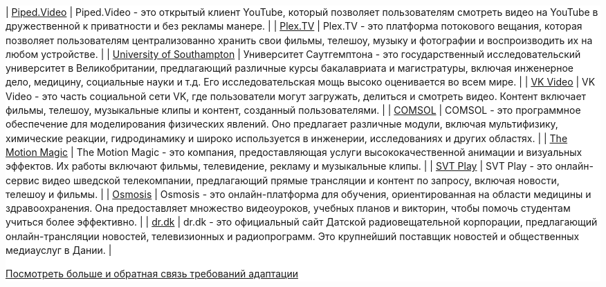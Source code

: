 | [Piped.Video](https://piped.video/)                                | Piped.Video - это открытый клиент YouTube, который позволяет пользователям смотреть видео на YouTube в дружественной к приватности и без рекламы манере.                                                                                                                                                                                           |
| [Plex.TV](https://piped.video/)                                    | Plex.TV - это платформа потокового вещания, которая позволяет пользователям централизованно хранить свои фильмы, телешоу, музыку и фотографии и воспроизводить их на любом устройстве.                                                                                                                                                             |
| [University of Southampton](https://southampton.cloud.panopto.eu/) | Университет Саутгемптона - это государственный исследовательский университет в Великобритании, предлагающий различные курсы бакалавриата и магистратуры, включая инженерное дело, медицину, социальные науки и т.д. Его исследовательская мощь высоко оценивается во всем мире.                                                                    |
| [VK Video](https://vk.com/video)                                   | VK Video - это часть социальной сети VK, где пользователи могут загружать, делиться и смотреть видео. Контент включает фильмы, телешоу, музыкальные клипы и контент, созданный пользователями.                                                                                                                                                     |
| [COMSOL](https://www.comsol.com/video)                             | COMSOL - это программное обеспечение для моделирования физических явлений. Оно предлагает различные модули, включая мультифизику, химические реакции, гидродинамику и широко используется в инженерии, исследованиях и других областях.                                                                                                            |
| [The Motion Magic](https://themotionmagic.com/)                    | The Motion Magic - это компания, предоставляющая услуги высококачественной анимации и визуальных эффектов. Их работы включают фильмы, телевидение, рекламу и музыкальные клипы.                                                                                                                                                                    |
| [SVT Play](https://www.svtplay.se/)                                | SVT Play - это онлайн-сервис видео шведской телекомпании, предлагающий прямые трансляции и контент по запросу, включая новости, телешоу и фильмы.                                                                                                                                                                                                  |
| [Osmosis](https://www.osmosis.org/)                                | Osmosis - это онлайн-платформа для обучения, ориентированная на области медицины и здравоохранения. Она предоставляет множество видеоуроков, учебных планов и викторин, чтобы помочь студентам учиться более эффективно.                                                                                                                           |
| [dr.dk](https://www.dr.dk/)                                        | dr.dk - это официальный сайт Датской радиовещательной корпорации, предлагающий онлайн-трансляции новостей, телевизионных и радиопрограмм. Это крупнейший поставщик новостей и общественных медиауслуг в Дании.                                                                                                                                     |

[Посмотреть больше и обратная связь требований адаптации](https://github.com/immersive-translate/immersive-translate/issues/1179)
